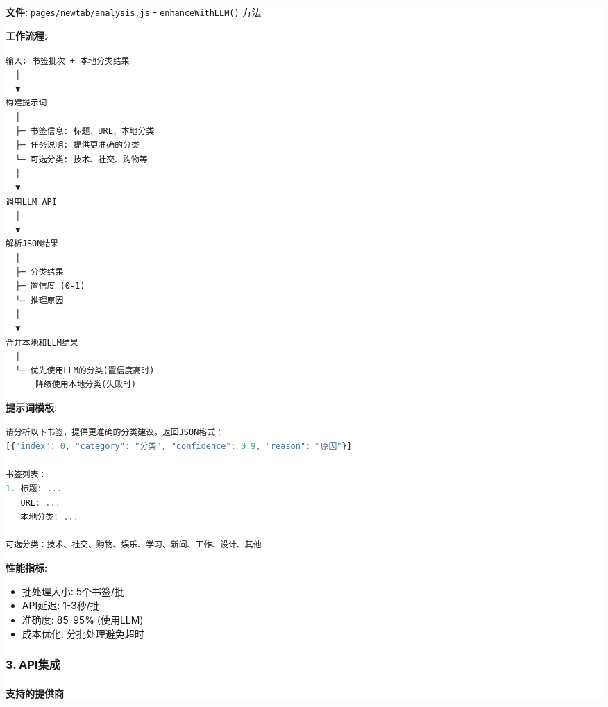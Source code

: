 **文件**: `pages/newtab/analysis.js` - `enhanceWithLLM()` 方法

**工作流程**:
```
输入: 书签批次 + 本地分类结果
  │
  ▼
构建提示词
  │
  ├─ 书签信息: 标题、URL、本地分类
  ├─ 任务说明: 提供更准确的分类
  └─ 可选分类: 技术、社交、购物等
  │
  ▼
调用LLM API
  │
  ▼
解析JSON结果
  │
  ├─ 分类结果
  ├─ 置信度 (0-1)
  └─ 推理原因
  │
  ▼
合并本地和LLM结果
  │
  └─ 优先使用LLM的分类(置信度高时)
      降级使用本地分类(失败时)
```

**提示词模板**:
```javascript
请分析以下书签，提供更准确的分类建议。返回JSON格式：
[{"index": 0, "category": "分类", "confidence": 0.9, "reason": "原因"}]

书签列表：
1. 标题: ...
   URL: ...
   本地分类: ...

可选分类：技术、社交、购物、娱乐、学习、新闻、工作、设计、其他
```

**性能指标**:
- 批处理大小: 5个书签/批
- API延迟: 1-3秒/批
- 准确度: 85-95% (使用LLM)
- 成本优化: 分批处理避免超时

### 3. API集成

#### 支持的提供商
